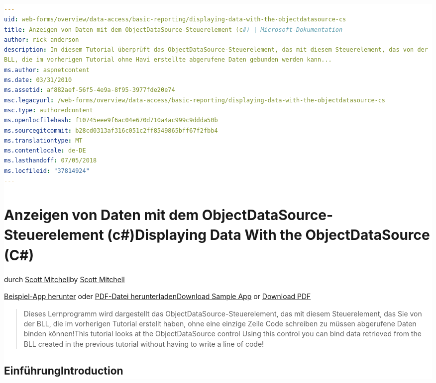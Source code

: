 ```yaml
---
uid: web-forms/overview/data-access/basic-reporting/displaying-data-with-the-objectdatasource-cs
title: Anzeigen von Daten mit dem ObjectDataSource-Steuerelement (c#) | Microsoft-Dokumentation
author: rick-anderson
description: In diesem Tutorial überprüft das ObjectDataSource-Steuerelement, das mit diesem Steuerelement, das von der BLL, die im vorherigen Tutorial ohne Havi erstellte abgerufene Daten gebunden werden kann...
ms.author: aspnetcontent
ms.date: 03/31/2010
ms.assetid: af882aef-56f5-4e9a-8f95-3977fde20e74
msc.legacyurl: /web-forms/overview/data-access/basic-reporting/displaying-data-with-the-objectdatasource-cs
msc.type: authoredcontent
ms.openlocfilehash: f10745eee9f6ac04e670d710a4ac999c9ddda50b
ms.sourcegitcommit: b28cd0313af316c051c2ff8549865bff67f2fbb4
ms.translationtype: MT
ms.contentlocale: de-DE
ms.lasthandoff: 07/05/2018
ms.locfileid: "37814924"
---
```

<a name="displaying-data-with-the-objectdatasource-c"></a><span data-ttu-id="963a6-103">Anzeigen von Daten mit dem ObjectDataSource-Steuerelement (c#)</span><span class="sxs-lookup"><span data-stu-id="963a6-103">Displaying Data With the ObjectDataSource (C#)</span></span>
====================
<span data-ttu-id="963a6-104">durch [Scott Mitchell](https://twitter.com/ScottOnWriting)</span><span class="sxs-lookup"><span data-stu-id="963a6-104">by [Scott Mitchell](https://twitter.com/ScottOnWriting)</span></span>

<span data-ttu-id="963a6-105">[Beispiel-App herunter](http://download.microsoft.com/download/4/6/3/463cf87c-4724-4cbc-b7b5-3f866f43ba50/ASPNET_Data_Tutorial_4_CS.exe) oder [PDF-Datei herunterladen](displaying-data-with-the-objectdatasource-cs/_static/datatutorial04cs1.pdf)</span><span class="sxs-lookup"><span data-stu-id="963a6-105">[Download Sample App](http://download.microsoft.com/download/4/6/3/463cf87c-4724-4cbc-b7b5-3f866f43ba50/ASPNET_Data_Tutorial_4_CS.exe) or [Download PDF](displaying-data-with-the-objectdatasource-cs/_static/datatutorial04cs1.pdf)</span></span>

> <span data-ttu-id="963a6-106">Dieses Lernprogramm wird dargestellt das ObjectDataSource-Steuerelement, das mit diesem Steuerelement, das Sie von der BLL, die im vorherigen Tutorial erstellt haben, ohne eine einzige Zeile Code schreiben zu müssen abgerufene Daten binden können!</span><span class="sxs-lookup"><span data-stu-id="963a6-106">This tutorial looks at the ObjectDataSource control Using this control you can bind data retrieved from the BLL created in the previous tutorial without having to write a line of code!</span></span>


## <a name="introduction"></a><span data-ttu-id="963a6-107">Einführung</span><span class="sxs-lookup"><span data-stu-id="963a6-107">Introduction</span></span>
